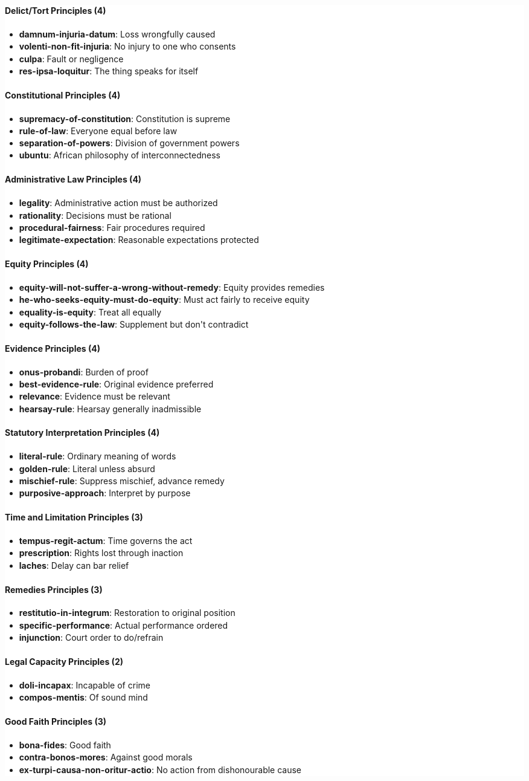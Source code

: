 #### Delict/Tort Principles (4)
- **damnum-injuria-datum**: Loss wrongfully caused
- **volenti-non-fit-injuria**: No injury to one who consents
- **culpa**: Fault or negligence
- **res-ipsa-loquitur**: The thing speaks for itself

#### Constitutional Principles (4)
- **supremacy-of-constitution**: Constitution is supreme
- **rule-of-law**: Everyone equal before law
- **separation-of-powers**: Division of government powers
- **ubuntu**: African philosophy of interconnectedness

#### Administrative Law Principles (4)
- **legality**: Administrative action must be authorized
- **rationality**: Decisions must be rational
- **procedural-fairness**: Fair procedures required
- **legitimate-expectation**: Reasonable expectations protected

#### Equity Principles (4)
- **equity-will-not-suffer-a-wrong-without-remedy**: Equity provides remedies
- **he-who-seeks-equity-must-do-equity**: Must act fairly to receive equity
- **equality-is-equity**: Treat all equally
- **equity-follows-the-law**: Supplement but don't contradict

#### Evidence Principles (4)
- **onus-probandi**: Burden of proof
- **best-evidence-rule**: Original evidence preferred
- **relevance**: Evidence must be relevant
- **hearsay-rule**: Hearsay generally inadmissible

#### Statutory Interpretation Principles (4)
- **literal-rule**: Ordinary meaning of words
- **golden-rule**: Literal unless absurd
- **mischief-rule**: Suppress mischief, advance remedy
- **purposive-approach**: Interpret by purpose

#### Time and Limitation Principles (3)
- **tempus-regit-actum**: Time governs the act
- **prescription**: Rights lost through inaction
- **laches**: Delay can bar relief

#### Remedies Principles (3)
- **restitutio-in-integrum**: Restoration to original position
- **specific-performance**: Actual performance ordered
- **injunction**: Court order to do/refrain

#### Legal Capacity Principles (2)
- **doli-incapax**: Incapable of crime
- **compos-mentis**: Of sound mind

#### Good Faith Principles (3)
- **bona-fides**: Good faith
- **contra-bonos-mores**: Against good morals
- **ex-turpi-causa-non-oritur-actio**: No action from dishonourable cause
